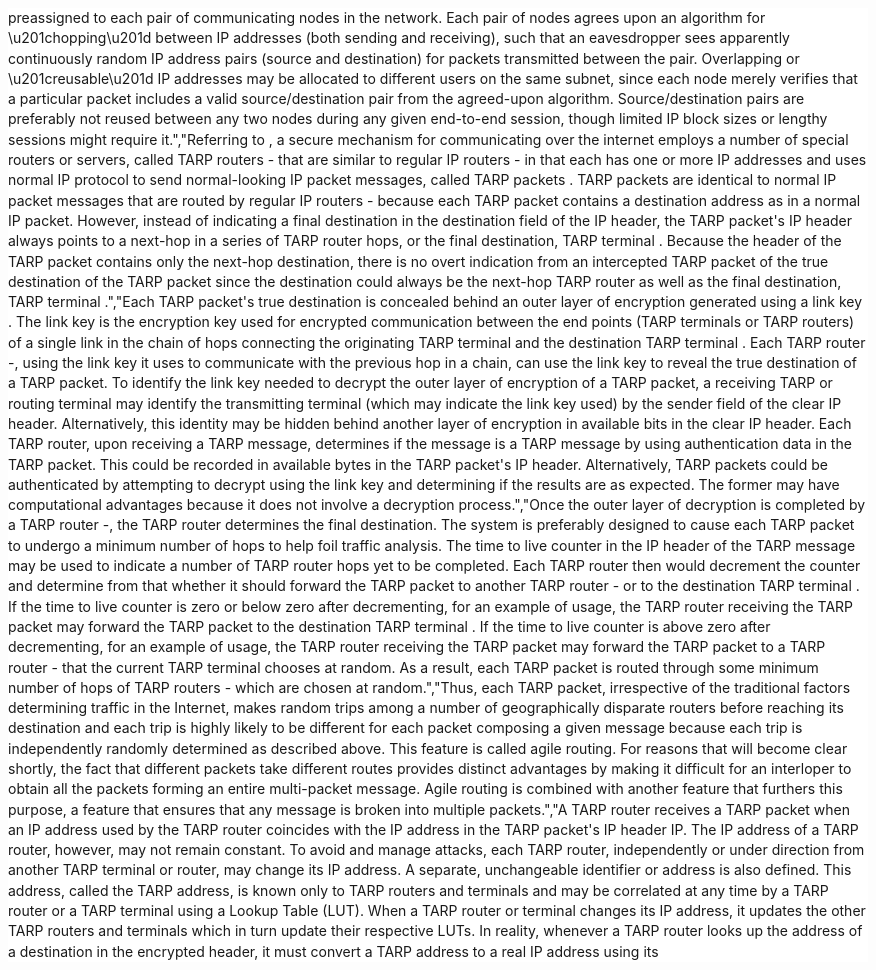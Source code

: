 preassigned to each pair of communicating nodes in the network. Each pair of nodes agrees upon an algorithm for \u201chopping\u201d between IP addresses (both sending and receiving), such that an eavesdropper sees apparently continuously random IP address pairs (source and destination) for packets transmitted between the pair. Overlapping or \u201creusable\u201d IP addresses may be allocated to different users on the same subnet, since each node merely verifies that a particular packet includes a valid source\/destination pair from the agreed-upon algorithm. Source\/destination pairs are preferably not reused between any two nodes during any given end-to-end session, though limited IP block sizes or lengthy sessions might require it.","Referring to , a secure mechanism for communicating over the internet employs a number of special routers or servers, called TARP routers - that are similar to regular IP routers - in that each has one or more IP addresses and uses normal IP protocol to send normal-looking IP packet messages, called TARP packets . TARP packets  are identical to normal IP packet messages that are routed by regular IP routers - because each TARP packet  contains a destination address as in a normal IP packet. However, instead of indicating a final destination in the destination field of the IP header, the TARP packet's  IP header always points to a next-hop in a series of TARP router hops, or the final destination, TARP terminal . Because the header of the TARP packet contains only the next-hop destination, there is no overt indication from an intercepted TARP packet of the true destination of the TARP packet  since the destination could always be the next-hop TARP router as well as the final destination, TARP terminal .","Each TARP packet's true destination is concealed behind an outer layer of encryption generated using a link key . The link key  is the encryption key used for encrypted communication between the end points (TARP terminals or TARP routers) of a single link in the chain of hops connecting the originating TARP terminal  and the destination TARP terminal . Each TARP router -, using the link key  it uses to communicate with the previous hop in a chain, can use the link key to reveal the true destination of a TARP packet. To identify the link key needed to decrypt the outer layer of encryption of a TARP packet, a receiving TARP or routing terminal may identify the transmitting terminal (which may indicate the link key used) by the sender field of the clear IP header. Alternatively, this identity may be hidden behind another layer of encryption in available bits in the clear IP header. Each TARP router, upon receiving a TARP message, determines if the message is a TARP message by using authentication data in the TARP packet. This could be recorded in available bytes in the TARP packet's IP header. Alternatively, TARP packets could be authenticated by attempting to decrypt using the link key  and determining if the results are as expected. The former may have computational advantages because it does not involve a decryption process.","Once the outer layer of decryption is completed by a TARP router -, the TARP router determines the final destination. The system is preferably designed to cause each TARP packet  to undergo a minimum number of hops to help foil traffic analysis. The time to live counter in the IP header of the TARP message may be used to indicate a number of TARP router hops yet to be completed. Each TARP router then would decrement the counter and determine from that whether it should forward the TARP packet  to another TARP router - or to the destination TARP terminal . If the time to live counter is zero or below zero after decrementing, for an example of usage, the TARP router receiving the TARP packet  may forward the TARP packet  to the destination TARP terminal . If the time to live counter is above zero after decrementing, for an example of usage, the TARP router receiving the TARP packet  may forward the TARP packet  to a TARP router - that the current TARP terminal chooses at random. As a result, each TARP packet  is routed through some minimum number of hops of TARP routers - which are chosen at random.","Thus, each TARP packet, irrespective of the traditional factors determining traffic in the Internet, makes random trips among a number of geographically disparate routers before reaching its destination and each trip is highly likely to be different for each packet composing a given message because each trip is independently randomly determined as described above. This feature is called agile routing. For reasons that will become clear shortly, the fact that different packets take different routes provides distinct advantages by making it difficult for an interloper to obtain all the packets forming an entire multi-packet message. Agile routing is combined with another feature that furthers this purpose, a feature that ensures that any message is broken into multiple packets.","A TARP router receives a TARP packet when an IP address used by the TARP router coincides with the IP address in the TARP packet's IP header IP. The IP address of a TARP router, however, may not remain constant. To avoid and manage attacks, each TARP router, independently or under direction from another TARP terminal or router, may change its IP address. A separate, unchangeable identifier or address is also defined. This address, called the TARP address, is known only to TARP routers and terminals and may be correlated at any time by a TARP router or a TARP terminal using a Lookup Table (LUT). When a TARP router or terminal changes its IP address, it updates the other TARP routers and terminals which in turn update their respective LUTs. In reality, whenever a TARP router looks up the address of a destination in the encrypted header, it must convert a TARP address to a real IP address using its